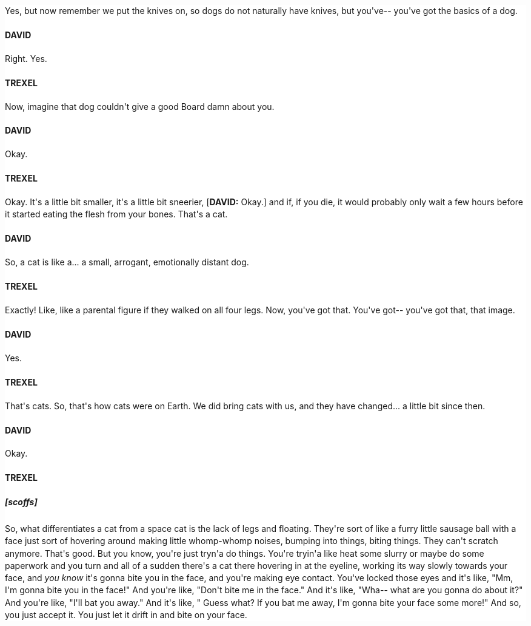 Yes, but now remember we put the knives on, so dogs do not naturally have knives, but you've-- you've got the basics of a dog.

#### DAVID

Right. Yes.

#### TREXEL

Now, imagine that dog couldn't give a good Board damn about you.

#### DAVID

Okay.

#### TREXEL

Okay. It's a little bit smaller, it's a little bit sneerier, [__DAVID:__ Okay.] and if, if you die, it would probably only wait a few hours before it started eating the flesh from your bones. That's a cat.

#### DAVID

So, a cat is like a... a small, arrogant, emotionally distant dog.

#### TREXEL

Exactly! Like, like a parental figure if they walked on all four legs. Now, you've got that. You've got-- you've got that, that image.

#### DAVID

Yes.

#### TREXEL

That's cats. So, that's how cats were on Earth. We did bring cats with us, and they have changed... a little bit since then.

#### DAVID

Okay.

#### TREXEL

##### [scoffs]

So, what differentiates a cat from a space cat is the lack of legs and floating. They're sort of like a furry little sausage ball with a face just sort of hovering around making little whomp-whomp noises, bumping into things, biting things. They can't scratch anymore. That's good. But you know, you're just tryn'a do things. You're tryin'a like heat some slurry or maybe do some paperwork and you turn and all of a sudden there's a cat there hovering in at the eyeline, working its way slowly towards your face, and *you know* it's gonna bite you in the face, and you're making eye contact. You've locked those eyes and it's like, "Mm, I'm gonna bite you in the face!" And you're like, "Don't bite me in the face." And it's like, "Wha-- what are you gonna do about it?" And you're like, "I'll bat you away." And it's like, " Guess what? If you bat me away, I'm gonna bite your face some more!" And so, you just accept it. You just let it drift in and bite on your face.
